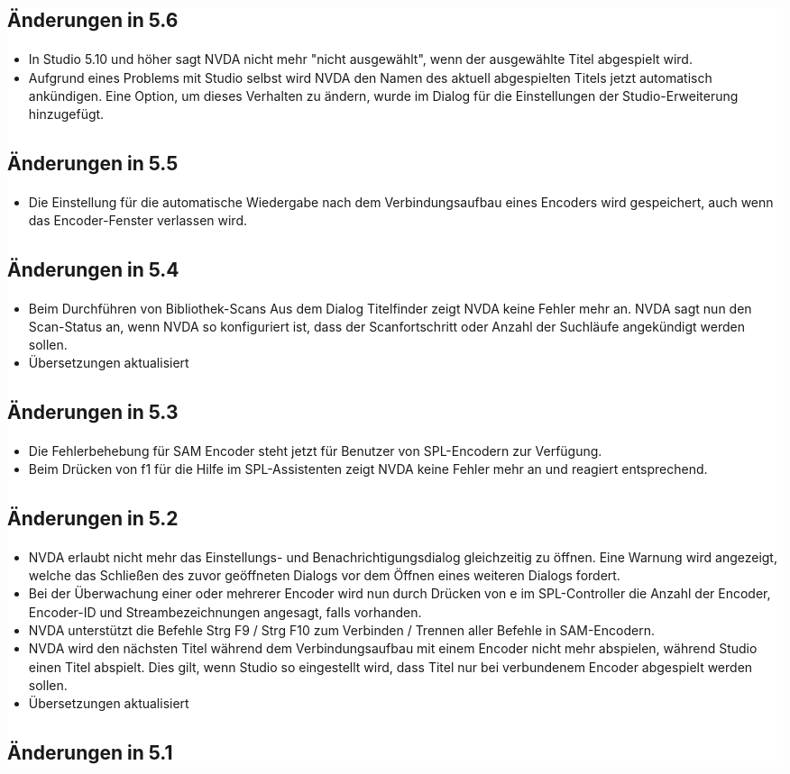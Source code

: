 ## Änderungen in 5.6

* In Studio 5.10 und höher sagt NVDA nicht mehr "nicht ausgewählt", wenn der
  ausgewählte Titel abgespielt wird.
* Aufgrund eines Problems mit Studio selbst wird NVDA den Namen des aktuell
  abgespielten Titels jetzt automatisch ankündigen. Eine Option, um dieses
  Verhalten zu ändern, wurde im Dialog für die Einstellungen der
  Studio-Erweiterung hinzugefügt.

## Änderungen in 5.5

* Die Einstellung für die automatische Wiedergabe nach dem Verbindungsaufbau
  eines Encoders wird gespeichert, auch wenn das Encoder-Fenster verlassen
  wird.

## Änderungen in 5.4

* Beim Durchführen von  Bibliothek-Scans Aus dem Dialog Titelfinder zeigt
  NVDA keine Fehler mehr an. NVDA sagt nun den Scan-Status an, wenn NVDA so
  konfiguriert ist, dass der Scanfortschritt oder Anzahl der Suchläufe
  angekündigt werden sollen.
* Übersetzungen aktualisiert

## Änderungen in 5.3

* Die Fehlerbehebung für SAM Encoder steht jetzt für Benutzer von
  SPL-Encodern zur Verfügung.
* Beim Drücken von f1 für die Hilfe im SPL-Assistenten zeigt NVDA keine
  Fehler mehr an und reagiert entsprechend.

## Änderungen in 5.2

* NVDA erlaubt nicht mehr das Einstellungs- und Benachrichtigungsdialog
  gleichzeitig zu öffnen. Eine Warnung wird angezeigt, welche das Schließen
  des zuvor geöffneten Dialogs vor dem Öffnen eines weiteren Dialogs
  fordert.
* Bei der Überwachung einer oder mehrerer Encoder wird nun durch Drücken von
  e im SPL-Controller die Anzahl der Encoder, Encoder-ID und
  Streambezeichnungen angesagt, falls vorhanden.
* NVDA unterstützt die Befehle Strg   F9 / Strg   F10 zum Verbinden /
  Trennen aller Befehle in SAM-Encodern.
* NVDA wird den nächsten Titel während dem Verbindungsaufbau mit einem
  Encoder nicht mehr abspielen, während Studio einen Titel abspielt. Dies
  gilt, wenn Studio so eingestellt wird, dass Titel nur bei verbundenem
  Encoder abgespielt werden sollen.
* Übersetzungen aktualisiert

## Änderungen in 5.1
